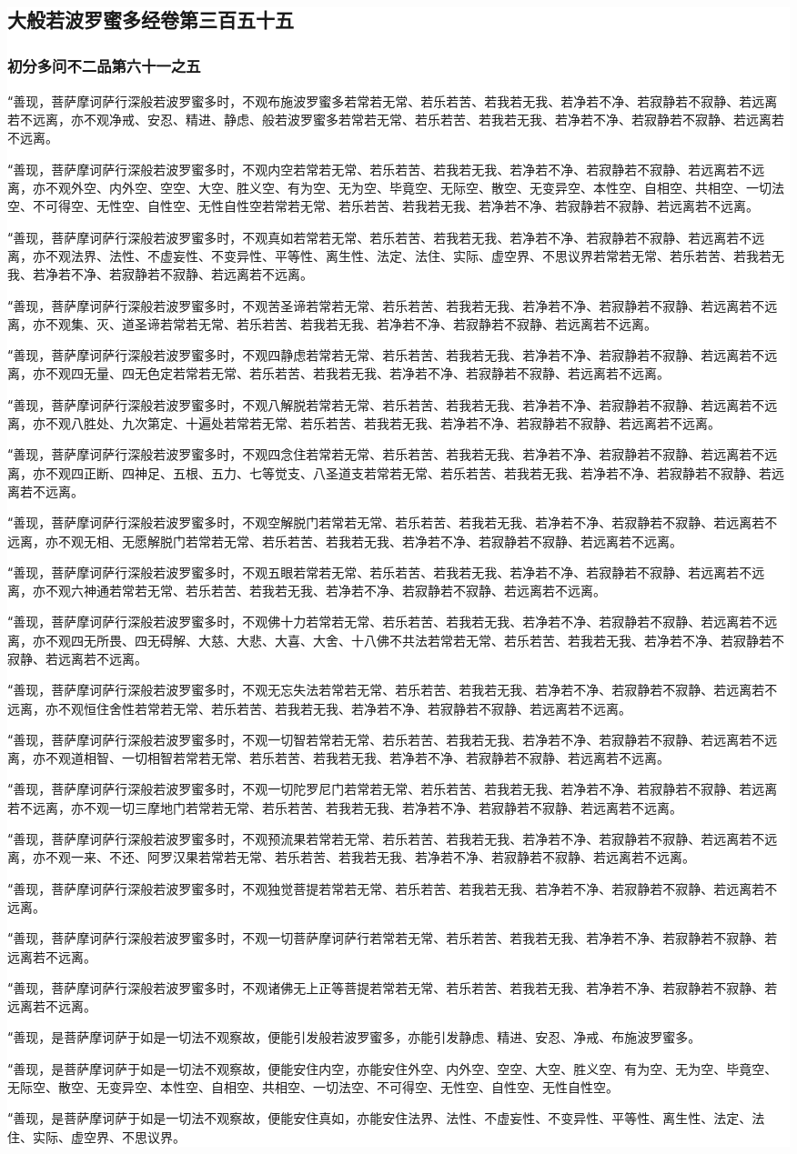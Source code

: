 ## 大般若波罗蜜多经卷第三百五十五

### 初分多问不二品第六十一之五

“善现，菩萨摩诃萨行深般若波罗蜜多时，不观布施波罗蜜多若常若无常、若乐若苦、若我若无我、若净若不净、若寂静若不寂静、若远离若不远离，亦不观净戒、安忍、精进、静虑、般若波罗蜜多若常若无常、若乐若苦、若我若无我、若净若不净、若寂静若不寂静、若远离若不远离。

“善现，菩萨摩诃萨行深般若波罗蜜多时，不观内空若常若无常、若乐若苦、若我若无我、若净若不净、若寂静若不寂静、若远离若不远离，亦不观外空、内外空、空空、大空、胜义空、有为空、无为空、毕竟空、无际空、散空、无变异空、本性空、自相空、共相空、一切法空、不可得空、无性空、自性空、无性自性空若常若无常、若乐若苦、若我若无我、若净若不净、若寂静若不寂静、若远离若不远离。

“善现，菩萨摩诃萨行深般若波罗蜜多时，不观真如若常若无常、若乐若苦、若我若无我、若净若不净、若寂静若不寂静、若远离若不远离，亦不观法界、法性、不虚妄性、不变异性、平等性、离生性、法定、法住、实际、虚空界、不思议界若常若无常、若乐若苦、若我若无我、若净若不净、若寂静若不寂静、若远离若不远离。

“善现，菩萨摩诃萨行深般若波罗蜜多时，不观苦圣谛若常若无常、若乐若苦、若我若无我、若净若不净、若寂静若不寂静、若远离若不远离，亦不观集、灭、道圣谛若常若无常、若乐若苦、若我若无我、若净若不净、若寂静若不寂静、若远离若不远离。

“善现，菩萨摩诃萨行深般若波罗蜜多时，不观四静虑若常若无常、若乐若苦、若我若无我、若净若不净、若寂静若不寂静、若远离若不远离，亦不观四无量、四无色定若常若无常、若乐若苦、若我若无我、若净若不净、若寂静若不寂静、若远离若不远离。

“善现，菩萨摩诃萨行深般若波罗蜜多时，不观八解脱若常若无常、若乐若苦、若我若无我、若净若不净、若寂静若不寂静、若远离若不远离，亦不观八胜处、九次第定、十遍处若常若无常、若乐若苦、若我若无我、若净若不净、若寂静若不寂静、若远离若不远离。

“善现，菩萨摩诃萨行深般若波罗蜜多时，不观四念住若常若无常、若乐若苦、若我若无我、若净若不净、若寂静若不寂静、若远离若不远离，亦不观四正断、四神足、五根、五力、七等觉支、八圣道支若常若无常、若乐若苦、若我若无我、若净若不净、若寂静若不寂静、若远离若不远离。

“善现，菩萨摩诃萨行深般若波罗蜜多时，不观空解脱门若常若无常、若乐若苦、若我若无我、若净若不净、若寂静若不寂静、若远离若不远离，亦不观无相、无愿解脱门若常若无常、若乐若苦、若我若无我、若净若不净、若寂静若不寂静、若远离若不远离。

“善现，菩萨摩诃萨行深般若波罗蜜多时，不观五眼若常若无常、若乐若苦、若我若无我、若净若不净、若寂静若不寂静、若远离若不远离，亦不观六神通若常若无常、若乐若苦、若我若无我、若净若不净、若寂静若不寂静、若远离若不远离。

“善现，菩萨摩诃萨行深般若波罗蜜多时，不观佛十力若常若无常、若乐若苦、若我若无我、若净若不净、若寂静若不寂静、若远离若不远离，亦不观四无所畏、四无碍解、大慈、大悲、大喜、大舍、十八佛不共法若常若无常、若乐若苦、若我若无我、若净若不净、若寂静若不寂静、若远离若不远离。

“善现，菩萨摩诃萨行深般若波罗蜜多时，不观无忘失法若常若无常、若乐若苦、若我若无我、若净若不净、若寂静若不寂静、若远离若不远离，亦不观恒住舍性若常若无常、若乐若苦、若我若无我、若净若不净、若寂静若不寂静、若远离若不远离。

“善现，菩萨摩诃萨行深般若波罗蜜多时，不观一切智若常若无常、若乐若苦、若我若无我、若净若不净、若寂静若不寂静、若远离若不远离，亦不观道相智、一切相智若常若无常、若乐若苦、若我若无我、若净若不净、若寂静若不寂静、若远离若不远离。

“善现，菩萨摩诃萨行深般若波罗蜜多时，不观一切陀罗尼门若常若无常、若乐若苦、若我若无我、若净若不净、若寂静若不寂静、若远离若不远离，亦不观一切三摩地门若常若无常、若乐若苦、若我若无我、若净若不净、若寂静若不寂静、若远离若不远离。

“善现，菩萨摩诃萨行深般若波罗蜜多时，不观预流果若常若无常、若乐若苦、若我若无我、若净若不净、若寂静若不寂静、若远离若不远离，亦不观一来、不还、阿罗汉果若常若无常、若乐若苦、若我若无我、若净若不净、若寂静若不寂静、若远离若不远离。

“善现，菩萨摩诃萨行深般若波罗蜜多时，不观独觉菩提若常若无常、若乐若苦、若我若无我、若净若不净、若寂静若不寂静、若远离若不远离。

“善现，菩萨摩诃萨行深般若波罗蜜多时，不观一切菩萨摩诃萨行若常若无常、若乐若苦、若我若无我、若净若不净、若寂静若不寂静、若远离若不远离。

“善现，菩萨摩诃萨行深般若波罗蜜多时，不观诸佛无上正等菩提若常若无常、若乐若苦、若我若无我、若净若不净、若寂静若不寂静、若远离若不远离。

“善现，是菩萨摩诃萨于如是一切法不观察故，便能引发般若波罗蜜多，亦能引发静虑、精进、安忍、净戒、布施波罗蜜多。

“善现，是菩萨摩诃萨于如是一切法不观察故，便能安住内空，亦能安住外空、内外空、空空、大空、胜义空、有为空、无为空、毕竟空、无际空、散空、无变异空、本性空、自相空、共相空、一切法空、不可得空、无性空、自性空、无性自性空。

“善现，是菩萨摩诃萨于如是一切法不观察故，便能安住真如，亦能安住法界、法性、不虚妄性、不变异性、平等性、离生性、法定、法住、实际、虚空界、不思议界。
